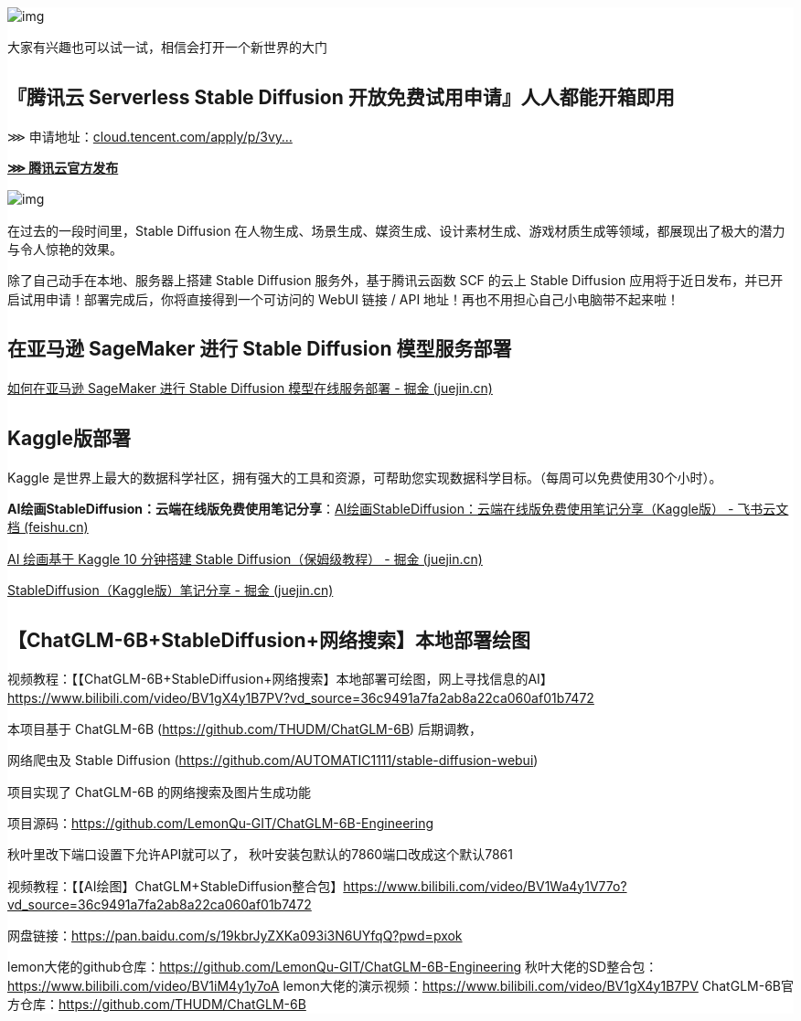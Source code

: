 ![img](./assets/部署/9feee05cd1e74876bca2adb782af1f92.webp)

大家有兴趣也可以试一试，相信会打开一个新世界的大门

## 『腾讯云 Serverless Stable Diffusion 开放免费试用申请』人人都能开箱即用

⋙ 申请地址：[cloud.tencent.com/apply/p/3vy…](https://cloud.tencent.com/apply/p/3vynfzu3l8e)

[**⋙ 腾讯云官方发布**](https://mp.weixin.qq.com/s/bZ3F-e2UpW1fHVBSR5EUvQ)

![img](./assets/部署/1010f22002da40c7a8bb742a0715e250.webp)

在过去的一段时间里，Stable Diffusion 在人物生成、场景生成、媒资生成、设计素材生成、游戏材质生成等领域，都展现出了极大的潜力与令人惊艳的效果。

除了自己动手在本地、服务器上搭建 Stable Diffusion 服务外，基于腾讯云函数 SCF 的云上 Stable Diffusion 应用将于近日发布，并已开启试用申请！部署完成后，你将直接得到一个可访问的 WebUI 链接 / API 地址！再也不用担心自己小电脑带不起来啦！

## 在亚马逊 SageMaker 进行 Stable Diffusion 模型服务部署

[如何在亚马逊 SageMaker 进行 Stable Diffusion 模型在线服务部署 - 掘金 (juejin.cn)](https://juejin.cn/post/7221497108008255548)

## Kaggle版部署

Kaggle 是世界上最大的数据科学社区，拥有强大的工具和资源，可帮助您实现数据科学目标。（每周可以免费使用30个小时）。

**AI绘画StableDiffusion：云端在线版免费使用笔记分享**：[‍⁢⁤AI绘画StableDiffusion：云端在线版免费使用笔记分享（Kaggle版） - 飞书云文档 (feishu.cn)](https://y3if3fk7ce.feishu.cn/docx/OiRUd0E6uoXOLexAkNicfyBEnBg)

[AI 绘画基于 Kaggle 10 分钟搭建 Stable Diffusion（保姆级教程） - 掘金 (juejin.cn)](https://juejin.cn/post/7247306840199135287)

[StableDiffusion（Kaggle版）笔记分享 - 掘金 (juejin.cn)](https://juejin.cn/post/7248072694334226469)

## 【ChatGLM-6B+StableDiffusion+网络搜索】本地部署绘图

视频教程：【【ChatGLM-6B+StableDiffusion+网络搜索】本地部署可绘图，网上寻找信息的AI】<https://www.bilibili.com/video/BV1gX4y1B7PV?vd_source=36c9491a7fa2ab8a22ca060af01b7472>

本项目基于 ChatGLM-6B (<https://github.com/THUDM/ChatGLM-6B>) 后期调教，

网络爬虫及 Stable Diffusion (<https://github.com/AUTOMATIC1111/stable-diffusion-webui>)

项目实现了 ChatGLM-6B 的网络搜索及图片生成功能

项目源码：<https://github.com/LemonQu-GIT/ChatGLM-6B-Engineering>

秋叶里改下端口设置下允许API就可以了， 秋叶安装包默认的7860端口改成这个默认7861

视频教程：【【AI绘图】ChatGLM+StableDiffusion整合包】<https://www.bilibili.com/video/BV1Wa4y1V77o?vd_source=36c9491a7fa2ab8a22ca060af01b7472>

网盘链接：<https://pan.baidu.com/s/19kbrJyZXKa093i3N6UYfqQ?pwd=pxok>

lemon大佬的github仓库：<https://github.com/LemonQu-GIT/ChatGLM-6B-Engineering>
秋叶大佬的SD整合包：<https://www.bilibili.com/video/BV1iM4y1y7oA>
lemon大佬的演示视频：<https://www.bilibili.com/video/BV1gX4y1B7PV>
ChatGLM-6B官方仓库：<https://github.com/THUDM/ChatGLM-6B>
